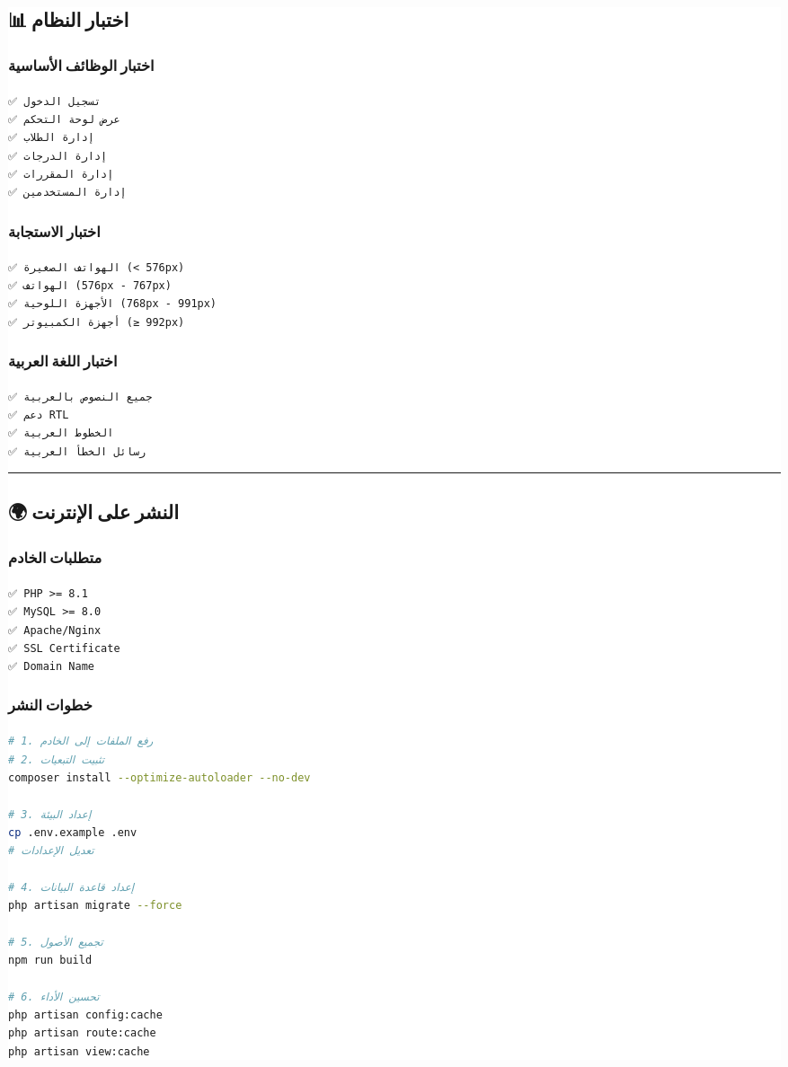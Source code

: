 
## 📊 **اختبار النظام**

### **اختبار الوظائف الأساسية**
```
✅ تسجيل الدخول
✅ عرض لوحة التحكم
✅ إدارة الطلاب
✅ إدارة الدرجات
✅ إدارة المقررات
✅ إدارة المستخدمين
```

### **اختبار الاستجابة**
```
✅ الهواتف الصغيرة (< 576px)
✅ الهواتف (576px - 767px)
✅ الأجهزة اللوحية (768px - 991px)
✅ أجهزة الكمبيوتر (≥ 992px)
```

### **اختبار اللغة العربية**
```
✅ جميع النصوص بالعربية
✅ دعم RTL
✅ الخطوط العربية
✅ رسائل الخطأ العربية
```

---

## 🌍 **النشر على الإنترنت**

### **متطلبات الخادم**
```
✅ PHP >= 8.1
✅ MySQL >= 8.0
✅ Apache/Nginx
✅ SSL Certificate
✅ Domain Name
```

### **خطوات النشر**
```bash
# 1. رفع الملفات إلى الخادم
# 2. تثبيت التبعيات
composer install --optimize-autoloader --no-dev

# 3. إعداد البيئة
cp .env.example .env
# تعديل الإعدادات

# 4. إعداد قاعدة البيانات
php artisan migrate --force

# 5. تجميع الأصول
npm run build

# 6. تحسين الأداء
php artisan config:cache
php artisan route:cache
php artisan view:cache
```
